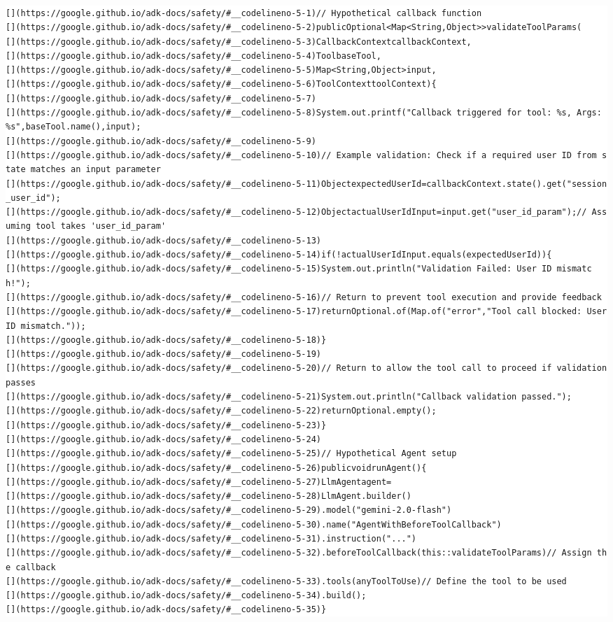 ```
```

```
[](https://google.github.io/adk-docs/safety/#__codelineno-5-1)// Hypothetical callback function
[](https://google.github.io/adk-docs/safety/#__codelineno-5-2)publicOptional<Map<String,Object>>validateToolParams(
[](https://google.github.io/adk-docs/safety/#__codelineno-5-3)CallbackContextcallbackContext,
[](https://google.github.io/adk-docs/safety/#__codelineno-5-4)ToolbaseTool,
[](https://google.github.io/adk-docs/safety/#__codelineno-5-5)Map<String,Object>input,
[](https://google.github.io/adk-docs/safety/#__codelineno-5-6)ToolContexttoolContext){
[](https://google.github.io/adk-docs/safety/#__codelineno-5-7)
[](https://google.github.io/adk-docs/safety/#__codelineno-5-8)System.out.printf("Callback triggered for tool: %s, Args: %s",baseTool.name(),input);
[](https://google.github.io/adk-docs/safety/#__codelineno-5-9)
[](https://google.github.io/adk-docs/safety/#__codelineno-5-10)// Example validation: Check if a required user ID from state matches an input parameter
[](https://google.github.io/adk-docs/safety/#__codelineno-5-11)ObjectexpectedUserId=callbackContext.state().get("session_user_id");
[](https://google.github.io/adk-docs/safety/#__codelineno-5-12)ObjectactualUserIdInput=input.get("user_id_param");// Assuming tool takes 'user_id_param'
[](https://google.github.io/adk-docs/safety/#__codelineno-5-13)
[](https://google.github.io/adk-docs/safety/#__codelineno-5-14)if(!actualUserIdInput.equals(expectedUserId)){
[](https://google.github.io/adk-docs/safety/#__codelineno-5-15)System.out.println("Validation Failed: User ID mismatch!");
[](https://google.github.io/adk-docs/safety/#__codelineno-5-16)// Return to prevent tool execution and provide feedback
[](https://google.github.io/adk-docs/safety/#__codelineno-5-17)returnOptional.of(Map.of("error","Tool call blocked: User ID mismatch."));
[](https://google.github.io/adk-docs/safety/#__codelineno-5-18)}
[](https://google.github.io/adk-docs/safety/#__codelineno-5-19)
[](https://google.github.io/adk-docs/safety/#__codelineno-5-20)// Return to allow the tool call to proceed if validation passes
[](https://google.github.io/adk-docs/safety/#__codelineno-5-21)System.out.println("Callback validation passed.");
[](https://google.github.io/adk-docs/safety/#__codelineno-5-22)returnOptional.empty();
[](https://google.github.io/adk-docs/safety/#__codelineno-5-23)}
[](https://google.github.io/adk-docs/safety/#__codelineno-5-24)
[](https://google.github.io/adk-docs/safety/#__codelineno-5-25)// Hypothetical Agent setup
[](https://google.github.io/adk-docs/safety/#__codelineno-5-26)publicvoidrunAgent(){
[](https://google.github.io/adk-docs/safety/#__codelineno-5-27)LlmAgentagent=
[](https://google.github.io/adk-docs/safety/#__codelineno-5-28)LlmAgent.builder()
[](https://google.github.io/adk-docs/safety/#__codelineno-5-29).model("gemini-2.0-flash")
[](https://google.github.io/adk-docs/safety/#__codelineno-5-30).name("AgentWithBeforeToolCallback")
[](https://google.github.io/adk-docs/safety/#__codelineno-5-31).instruction("...")
[](https://google.github.io/adk-docs/safety/#__codelineno-5-32).beforeToolCallback(this::validateToolParams)// Assign the callback
[](https://google.github.io/adk-docs/safety/#__codelineno-5-33).tools(anyToolToUse)// Define the tool to be used
[](https://google.github.io/adk-docs/safety/#__codelineno-5-34).build();
[](https://google.github.io/adk-docs/safety/#__codelineno-5-35)}

```
